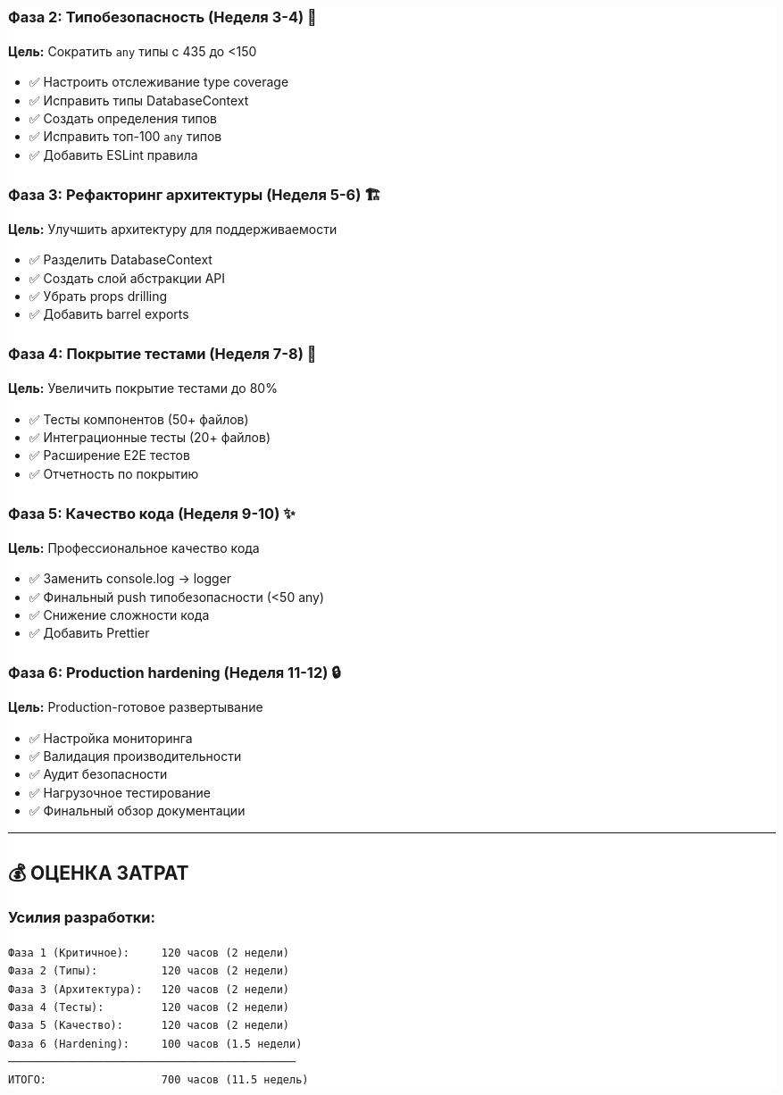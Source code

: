 ### Фаза 2: Типобезопасность (Неделя 3-4) 🔧
**Цель:** Сократить `any` типы с 435 до <150
- ✅ Настроить отслеживание type coverage
- ✅ Исправить типы DatabaseContext
- ✅ Создать определения типов
- ✅ Исправить топ-100 `any` типов
- ✅ Добавить ESLint правила

### Фаза 3: Рефакторинг архитектуры (Неделя 5-6) 🏗️
**Цель:** Улучшить архитектуру для поддерживаемости
- ✅ Разделить DatabaseContext
- ✅ Создать слой абстракции API
- ✅ Убрать props drilling
- ✅ Добавить barrel exports

### Фаза 4: Покрытие тестами (Неделя 7-8) 🧪
**Цель:** Увеличить покрытие тестами до 80%
- ✅ Тесты компонентов (50+ файлов)
- ✅ Интеграционные тесты (20+ файлов)
- ✅ Расширение E2E тестов
- ✅ Отчетность по покрытию

### Фаза 5: Качество кода (Неделя 9-10) ✨
**Цель:** Профессиональное качество кода
- ✅ Заменить console.log → logger
- ✅ Финальный push типобезопасности (<50 any)
- ✅ Снижение сложности кода
- ✅ Добавить Prettier

### Фаза 6: Production hardening (Неделя 11-12) 🔒
**Цель:** Production-готовое развертывание
- ✅ Настройка мониторинга
- ✅ Валидация производительности
- ✅ Аудит безопасности
- ✅ Нагрузочное тестирование
- ✅ Финальный обзор документации

---

## 💰 ОЦЕНКА ЗАТРАТ

### Усилия разработки:
```
Фаза 1 (Критичное):     120 часов (2 недели)
Фаза 2 (Типы):          120 часов (2 недели)
Фаза 3 (Архитектура):   120 часов (2 недели)
Фаза 4 (Тесты):         120 часов (2 недели)
Фаза 5 (Качество):      120 часов (2 недели)
Фаза 6 (Hardening):     100 часов (1.5 недели)
─────────────────────────────────────────────
ИТОГО:                  700 часов (11.5 недель)
```
